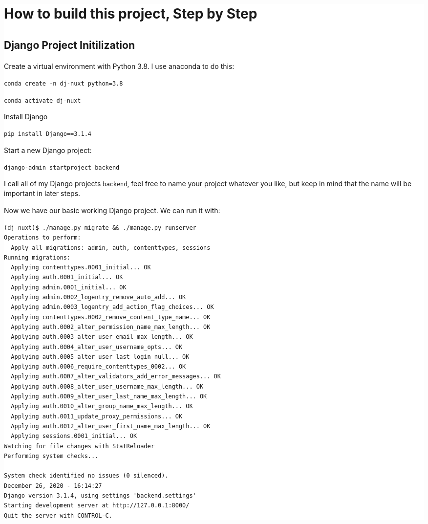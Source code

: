 # How to build this project, Step by Step

## Django Project Initilization

Create a virtual environment with Python 3.8. I use anaconda to do this:

```
conda create -n dj-nuxt python=3.8
```

```
conda activate dj-nuxt
```

Install Django

```
pip install Django==3.1.4
```

Start a new Django project:

```
django-admin startproject backend
```

I call all of my Django projects `backend`, feel free to name your project whatever you like, but keep in mind that the name will be important in later steps.

Now we have our basic working Django project. We can run it with:

```
(dj-nuxt)$ ./manage.py migrate && ./manage.py runserver
Operations to perform:
  Apply all migrations: admin, auth, contenttypes, sessions
Running migrations:
  Applying contenttypes.0001_initial... OK
  Applying auth.0001_initial... OK
  Applying admin.0001_initial... OK
  Applying admin.0002_logentry_remove_auto_add... OK
  Applying admin.0003_logentry_add_action_flag_choices... OK
  Applying contenttypes.0002_remove_content_type_name... OK
  Applying auth.0002_alter_permission_name_max_length... OK
  Applying auth.0003_alter_user_email_max_length... OK
  Applying auth.0004_alter_user_username_opts... OK
  Applying auth.0005_alter_user_last_login_null... OK
  Applying auth.0006_require_contenttypes_0002... OK
  Applying auth.0007_alter_validators_add_error_messages... OK
  Applying auth.0008_alter_user_username_max_length... OK
  Applying auth.0009_alter_user_last_name_max_length... OK
  Applying auth.0010_alter_group_name_max_length... OK
  Applying auth.0011_update_proxy_permissions... OK
  Applying auth.0012_alter_user_first_name_max_length... OK
  Applying sessions.0001_initial... OK
Watching for file changes with StatReloader
Performing system checks...

System check identified no issues (0 silenced).
December 26, 2020 - 16:14:27
Django version 3.1.4, using settings 'backend.settings'
Starting development server at http://127.0.0.1:8000/
Quit the server with CONTROL-C.
```
